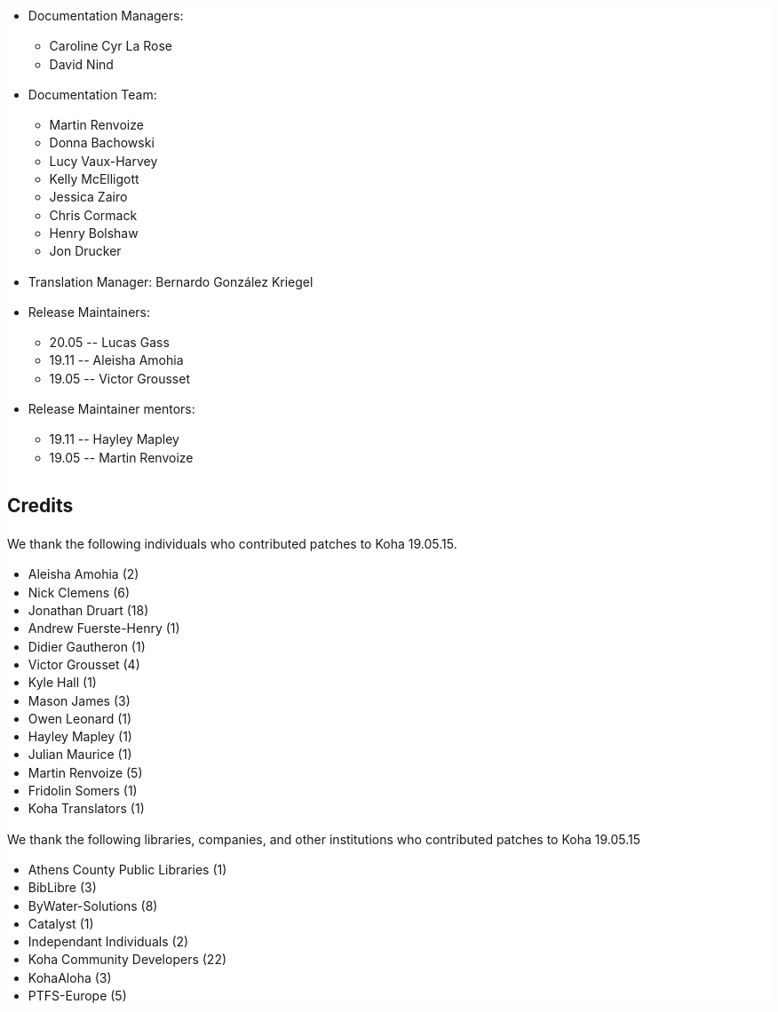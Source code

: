 - Documentation Managers:
  - Caroline Cyr La Rose
  - David Nind

- Documentation Team:
  - Martin Renvoize
  - Donna Bachowski
  - Lucy Vaux-Harvey
  - Kelly McElligott
  - Jessica Zairo
  - Chris Cormack
  - Henry Bolshaw
  - Jon Drucker

- Translation Manager: Bernardo González Kriegel


- Release Maintainers:
  - 20.05 -- Lucas Gass
  - 19.11 -- Aleisha Amohia
  - 19.05 -- Victor Grousset

- Release Maintainer mentors:
  - 19.11 -- Hayley Mapley
  - 19.05 -- Martin Renvoize

## Credits

We thank the following individuals who contributed patches to Koha 19.05.15.

- Aleisha Amohia (2)
- Nick Clemens (6)
- Jonathan Druart (18)
- Andrew Fuerste-Henry (1)
- Didier Gautheron (1)
- Victor Grousset (4)
- Kyle Hall (1)
- Mason James (3)
- Owen Leonard (1)
- Hayley Mapley (1)
- Julian Maurice (1)
- Martin Renvoize (5)
- Fridolin Somers (1)
- Koha Translators (1)

We thank the following libraries, companies, and other institutions who contributed
patches to Koha 19.05.15

- Athens County Public Libraries (1)
- BibLibre (3)
- ByWater-Solutions (8)
- Catalyst (1)
- Independant Individuals (2)
- Koha Community Developers (22)
- KohaAloha (3)
- PTFS-Europe (5)
